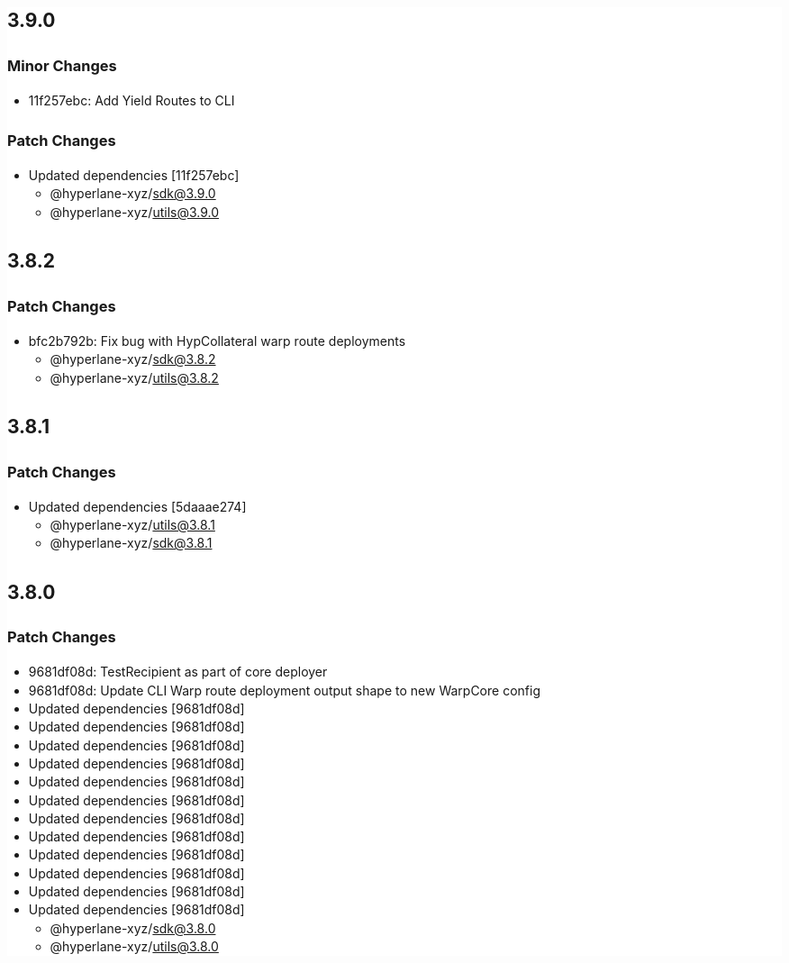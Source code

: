 ## 3.9.0

### Minor Changes

- 11f257ebc: Add Yield Routes to CLI

### Patch Changes

- Updated dependencies [11f257ebc]
  - @hyperlane-xyz/sdk@3.9.0
  - @hyperlane-xyz/utils@3.9.0

## 3.8.2

### Patch Changes

- bfc2b792b: Fix bug with HypCollateral warp route deployments
  - @hyperlane-xyz/sdk@3.8.2
  - @hyperlane-xyz/utils@3.8.2

## 3.8.1

### Patch Changes

- Updated dependencies [5daaae274]
  - @hyperlane-xyz/utils@3.8.1
  - @hyperlane-xyz/sdk@3.8.1

## 3.8.0

### Patch Changes

- 9681df08d: TestRecipient as part of core deployer
- 9681df08d: Update CLI Warp route deployment output shape to new WarpCore config
- Updated dependencies [9681df08d]
- Updated dependencies [9681df08d]
- Updated dependencies [9681df08d]
- Updated dependencies [9681df08d]
- Updated dependencies [9681df08d]
- Updated dependencies [9681df08d]
- Updated dependencies [9681df08d]
- Updated dependencies [9681df08d]
- Updated dependencies [9681df08d]
- Updated dependencies [9681df08d]
- Updated dependencies [9681df08d]
- Updated dependencies [9681df08d]
  - @hyperlane-xyz/sdk@3.8.0
  - @hyperlane-xyz/utils@3.8.0
